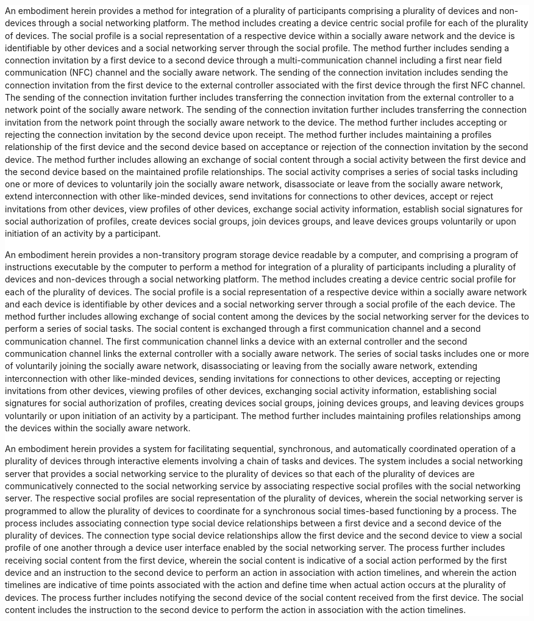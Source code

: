An embodiment herein provides a method for integration of a plurality of participants comprising a plurality of devices and non-devices through a social networking platform. The method includes creating a device centric social profile for each of the plurality of devices. The social profile is a social representation of a respective device within a socially aware network and the device is identifiable by other devices and a social networking server through the social profile. The method further includes sending a connection invitation by a first device to a second device through a multi-communication channel including a first near field communication (NFC) channel and the socially aware network. The sending of the connection invitation includes sending the connection invitation from the first device to the external controller associated with the first device through the first NFC channel. The sending of the connection invitation further includes transferring the connection invitation from the external controller to a network point of the socially aware network. The sending of the connection invitation further includes transferring the connection invitation from the network point through the socially aware network to the device. The method further includes accepting or rejecting the connection invitation by the second device upon receipt. The method further includes maintaining a profiles relationship of the first device and the second device based on acceptance or rejection of the connection invitation by the second device. The method further includes allowing an exchange of social content through a social activity between the first device and the second device based on the maintained profile relationships. The social activity comprises a series of social tasks including one or more of devices to voluntarily join the socially aware network, disassociate or leave from the socially aware network, extend interconnection with other like-minded devices, send invitations for connections to other devices, accept or reject invitations from other devices, view profiles of other devices, exchange social activity information, establish social signatures for social authorization of profiles, create devices social groups, join devices groups, and leave devices groups voluntarily or upon initiation of an activity by a participant.

An embodiment herein provides a non-transitory program storage device readable by a computer, and comprising a program of instructions executable by the computer to perform a method for integration of a plurality of participants including a plurality of devices and non-devices through a social networking platform. The method includes creating a device centric social profile for each of the plurality of devices. The social profile is a social representation of a respective device within a socially aware network and each device is identifiable by other devices and a social networking server through a social profile of the each device. The method further includes allowing exchange of social content among the devices by the social networking server for the devices to perform a series of social tasks. The social content is exchanged through a first communication channel and a second communication channel. The first communication channel links a device with an external controller and the second communication channel links the external controller with a socially aware network. The series of social tasks includes one or more of voluntarily joining the socially aware network, disassociating or leaving from the socially aware network, extending interconnection with other like-minded devices, sending invitations for connections to other devices, accepting or rejecting invitations from other devices, viewing profiles of other devices, exchanging social activity information, establishing social signatures for social authorization of profiles, creating devices social groups, joining devices groups, and leaving devices groups voluntarily or upon initiation of an activity by a participant. The method further includes maintaining profiles relationships among the devices within the socially aware network.

An embodiment herein provides a system for facilitating sequential, synchronous, and automatically coordinated operation of a plurality of devices through interactive elements involving a chain of tasks and devices. The system includes a social networking server that provides a social networking service to the plurality of devices so that each of the plurality of devices are communicatively connected to the social networking service by associating respective social profiles with the social networking server. The respective social profiles are social representation of the plurality of devices, wherein the social networking server is programmed to allow the plurality of devices to coordinate for a synchronous social times-based functioning by a process. The process includes associating connection type social device relationships between a first device and a second device of the plurality of devices. The connection type social device relationships allow the first device and the second device to view a social profile of one another through a device user interface enabled by the social networking server. The process further includes receiving social content from the first device, wherein the social content is indicative of a social action performed by the first device and an instruction to the second device to perform an action in association with action timelines, and wherein the action timelines are indicative of time points associated with the action and define time when actual action occurs at the plurality of devices. The process further includes notifying the second device of the social content received from the first device. The social content includes the instruction to the second device to perform the action in association with the action timelines.
